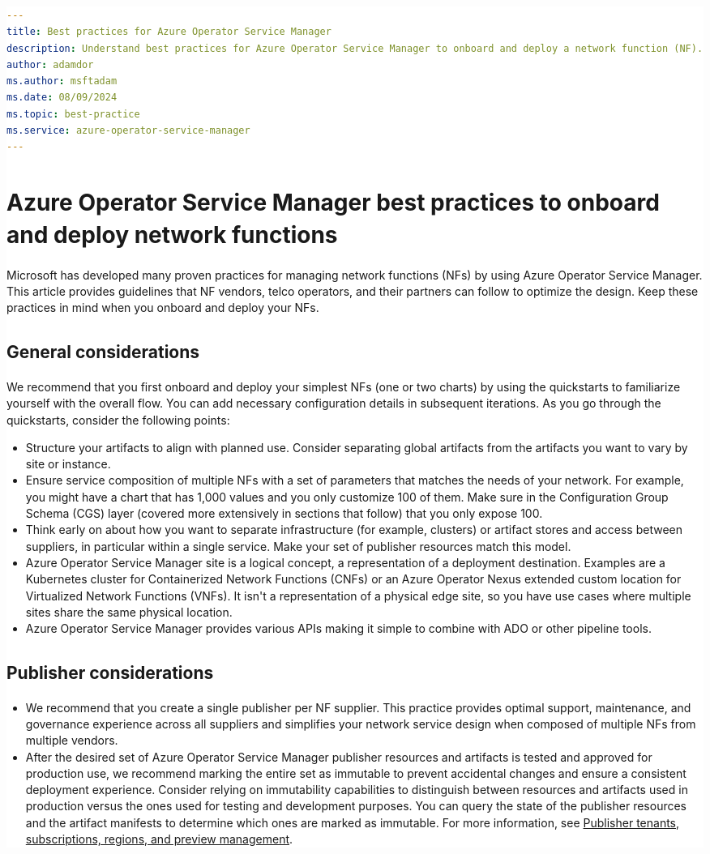 ```yaml
---
title: Best practices for Azure Operator Service Manager
description: Understand best practices for Azure Operator Service Manager to onboard and deploy a network function (NF).
author: adamdor
ms.author: msftadam
ms.date: 08/09/2024
ms.topic: best-practice
ms.service: azure-operator-service-manager
---
```


# Azure Operator Service Manager best practices to onboard and deploy network functions

Microsoft has developed many proven practices for managing network functions (NFs) by using Azure Operator Service Manager. This article provides guidelines that NF vendors, telco operators, and their partners can follow to optimize the design. Keep these practices in mind when you onboard and deploy your NFs.

## General considerations

We recommend that you first onboard and deploy your simplest NFs (one or two charts) by using the quickstarts to familiarize yourself with the overall flow. You can add necessary configuration details in subsequent iterations. As you go through the quickstarts, consider the following points:

- Structure your artifacts to align with planned use. Consider separating global artifacts from the artifacts you want to vary by site or instance.
- Ensure service composition of multiple NFs with a set of parameters that matches the needs of your network. For example, you might have a chart that has 1,000 values and you only customize 100 of them. Make sure in the Configuration Group Schema (CGS) layer (covered more extensively in sections that follow) that you only expose 100.
- Think early on about how you want to separate infrastructure (for example, clusters) or artifact stores and access between suppliers, in particular within a single service. Make your set of publisher resources match this model.
- Azure Operator Service Manager site is a logical concept, a representation of a deployment destination. Examples are a Kubernetes cluster for Containerized Network Functions (CNFs) or an Azure Operator Nexus extended custom location for Virtualized Network Functions (VNFs). It isn't a representation of a physical edge site, so you have use cases where multiple sites share the same physical location.
- Azure Operator Service Manager provides various APIs making it simple to combine with ADO or other pipeline tools.

## Publisher considerations

- We recommend that you create a single publisher per NF supplier. This practice provides optimal support, maintenance, and governance experience across all suppliers and simplifies your network service design when composed of multiple NFs from multiple vendors.
- After the desired set of Azure Operator Service Manager publisher resources and artifacts is tested and approved for production use, we recommend marking the entire set as immutable to prevent accidental changes and ensure a consistent deployment experience. Consider relying on immutability capabilities to distinguish between resources and artifacts used in production versus the ones used for testing and development purposes. You can query the state of the publisher resources and the artifact manifests to determine which ones are marked as immutable. For more information, see [Publisher tenants, subscriptions, regions, and preview management](publisher-resource-preview-management.md).
